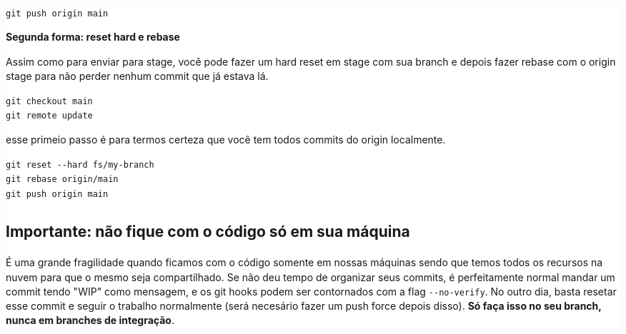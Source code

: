 ```
git push origin main
```

**Segunda forma: reset hard e rebase**  <a name="reset-rebase-main"></a>

Assim como para enviar para stage, você pode fazer um hard reset em stage com sua branch e depois fazer rebase com o origin stage para não perder nenhum commit que já estava lá.

```
git checkout main
git remote update
```
esse primeio passo é para termos certeza que você tem todos commits do origin localmente.

```
git reset --hard fs/my-branch
git rebase origin/main
git push origin main
```

## Importante: não fique com o código só em sua máquina
É uma grande fragilidade quando ficamos com o código somente em nossas máquinas sendo que temos todos os recursos na nuvem para que o mesmo seja compartilhado. Se não deu tempo de organizar seus commits, é perfeitamente normal mandar um commit tendo "WIP" como mensagem, e os git hooks podem ser contornados com a flag `--no-verify`. No outro dia, basta resetar esse commit e seguir o trabalho normalmente (será necesário fazer um push force depois disso). **Só faça isso no seu branch, nunca em branches de integração**.
